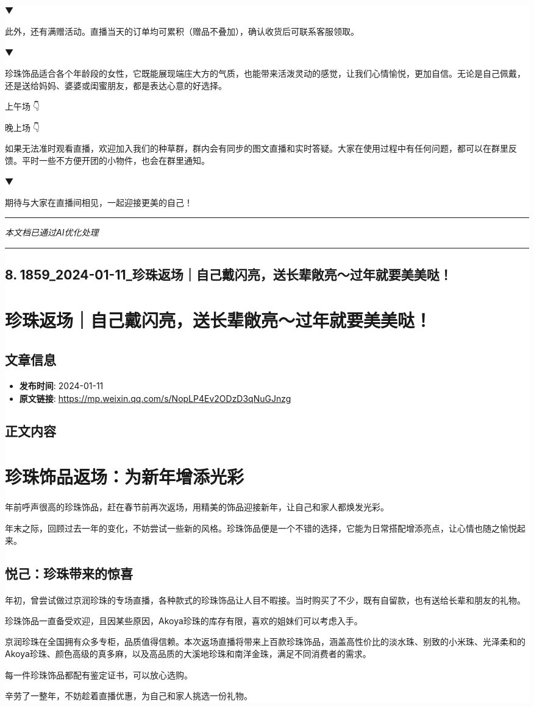 ▼

此外，还有满赠活动。直播当天的订单均可累积（赠品不叠加），确认收货后可联系客服领取。

▼

珍珠饰品适合各个年龄段的女性，它既能展现端庄大方的气质，也能带来活泼灵动的感觉，让我们心情愉悦，更加自信。无论是自己佩戴，还是送给妈妈、婆婆或闺蜜朋友，都是表达心意的好选择。

上午场 👇

晚上场 👇

如果无法准时观看直播，欢迎加入我们的种草群，群内会有同步的图文直播和实时答疑。大家在使用过程中有任何问题，都可以在群里反馈。平时一些不方便开团的小物件，也会在群里通知。

▼

期待与大家在直播间相见，一起迎接更美的自己！


---
*本文档已通过AI优化处理*


---


## 8. 1859_2024-01-11_珍珠返场｜自己戴闪亮，送长辈敞亮～过年就要美美哒！

# 珍珠返场｜自己戴闪亮，送长辈敞亮～过年就要美美哒！

## 文章信息
- **发布时间**: 2024-01-11
- **原文链接**: https://mp.weixin.qq.com/s/NopLP4Ev2ODzD3qNuGJnzg


## 正文内容

# 珍珠饰品返场：为新年增添光彩

年前呼声很高的珍珠饰品，赶在春节前再次返场，用精美的饰品迎接新年，让自己和家人都焕发光彩。

年末之际，回顾过去一年的变化，不妨尝试一些新的风格。珍珠饰品便是一个不错的选择，它能为日常搭配增添亮点，让心情也随之愉悦起来。

## 悦己：珍珠带来的惊喜

年初，曾尝试做过京润珍珠的专场直播，各种款式的珍珠饰品让人目不暇接。当时购买了不少，既有自留款，也有送给长辈和朋友的礼物。

珍珠饰品一直备受欢迎，且因某些原因，Akoya珍珠的库存有限，喜欢的姐妹们可以考虑入手。

京润珍珠在全国拥有众多专柜，品质值得信赖。本次返场直播将带来上百款珍珠饰品，涵盖高性价比的淡水珠、别致的小米珠、光泽柔和的Akoya珍珠、颜色高级的真多麻，以及高品质的大溪地珍珠和南洋金珠，满足不同消费者的需求。

每一件珍珠饰品都配有鉴定证书，可以放心选购。

辛劳了一整年，不妨趁着直播优惠，为自己和家人挑选一份礼物。
